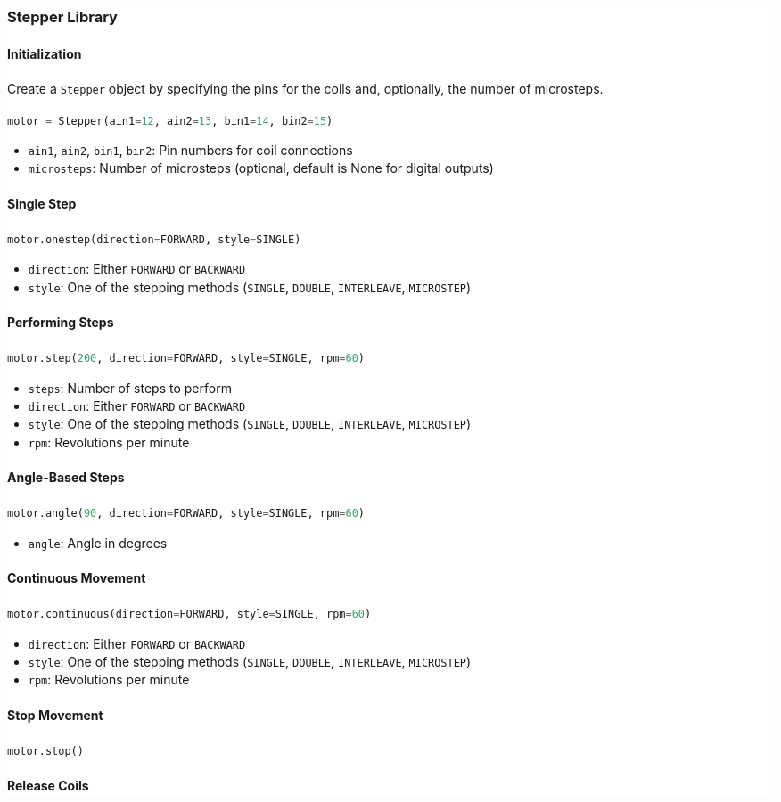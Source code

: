 ### Stepper Library

#### Initialization

Create a `Stepper` object by specifying the pins for the coils and, optionally, the number of microsteps.

```python
motor = Stepper(ain1=12, ain2=13, bin1=14, bin2=15)
```

- `ain1`, `ain2`, `bin1`, `bin2`: Pin numbers for coil connections
- `microsteps`: Number of microsteps (optional, default is None for digital outputs)

#### Single Step

```python
motor.onestep(direction=FORWARD, style=SINGLE)
```

- `direction`: Either `FORWARD` or `BACKWARD`
- `style`: One of the stepping methods (`SINGLE`, `DOUBLE`, `INTERLEAVE`, `MICROSTEP`)

#### Performing Steps

```python
motor.step(200, direction=FORWARD, style=SINGLE, rpm=60)
```

- `steps`: Number of steps to perform
- `direction`: Either `FORWARD` or `BACKWARD`
- `style`: One of the stepping methods (`SINGLE`, `DOUBLE`, `INTERLEAVE`, `MICROSTEP`)
- `rpm`: Revolutions per minute

#### Angle-Based Steps

```python
motor.angle(90, direction=FORWARD, style=SINGLE, rpm=60)
```

- `angle`: Angle in degrees

#### Continuous Movement

```python
motor.continuous(direction=FORWARD, style=SINGLE, rpm=60)
```

- `direction`: Either `FORWARD` or `BACKWARD`
- `style`: One of the stepping methods (`SINGLE`, `DOUBLE`, `INTERLEAVE`, `MICROSTEP`)
- `rpm`: Revolutions per minute

#### Stop Movement

```python
motor.stop()
```

#### Release Coils
